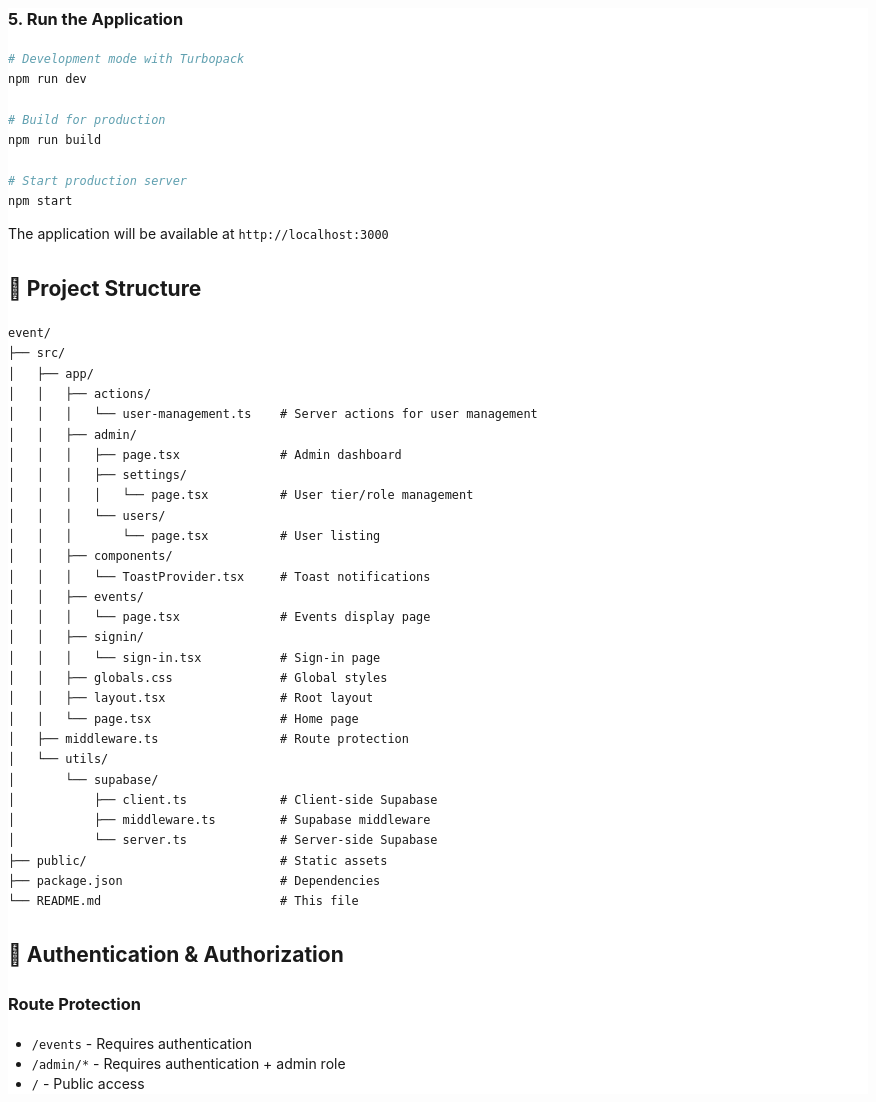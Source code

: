 ### 5. Run the Application

```bash
# Development mode with Turbopack
npm run dev

# Build for production
npm run build

# Start production server
npm start
```

The application will be available at `http://localhost:3000`

## 📁 Project Structure

```
event/
├── src/
│   ├── app/
│   │   ├── actions/
│   │   │   └── user-management.ts    # Server actions for user management
│   │   ├── admin/
│   │   │   ├── page.tsx              # Admin dashboard
│   │   │   ├── settings/
│   │   │   │   └── page.tsx          # User tier/role management
│   │   │   └── users/
│   │   │       └── page.tsx          # User listing
│   │   ├── components/
│   │   │   └── ToastProvider.tsx     # Toast notifications
│   │   ├── events/
│   │   │   └── page.tsx              # Events display page
│   │   ├── signin/
│   │   │   └── sign-in.tsx           # Sign-in page
│   │   ├── globals.css               # Global styles
│   │   ├── layout.tsx                # Root layout
│   │   └── page.tsx                  # Home page
│   ├── middleware.ts                 # Route protection
│   └── utils/
│       └── supabase/
│           ├── client.ts             # Client-side Supabase
│           ├── middleware.ts         # Supabase middleware
│           └── server.ts             # Server-side Supabase
├── public/                           # Static assets
├── package.json                      # Dependencies
└── README.md                         # This file
```

## 🔐 Authentication & Authorization

### Route Protection
- `/events` - Requires authentication
- `/admin/*` - Requires authentication + admin role
- `/` - Public access

